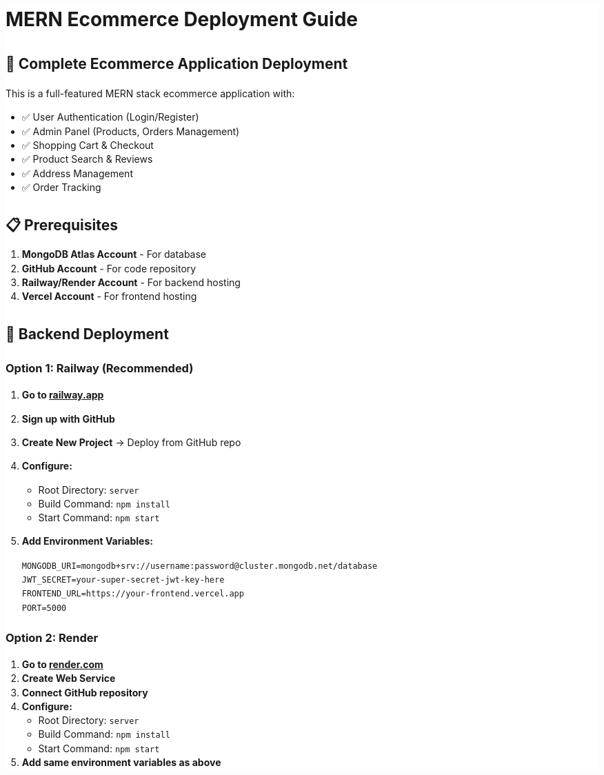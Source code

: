 # MERN Ecommerce Deployment Guide

## 🚀 Complete Ecommerce Application Deployment

This is a full-featured MERN stack ecommerce application with:
- ✅ User Authentication (Login/Register)
- ✅ Admin Panel (Products, Orders Management)
- ✅ Shopping Cart & Checkout
- ✅ Product Search & Reviews
- ✅ Address Management
- ✅ Order Tracking

## 📋 Prerequisites

1. **MongoDB Atlas Account** - For database
2. **GitHub Account** - For code repository
3. **Railway/Render Account** - For backend hosting
4. **Vercel Account** - For frontend hosting

## 🔧 Backend Deployment

### Option 1: Railway (Recommended)

1. **Go to [railway.app](https://railway.app)**
2. **Sign up with GitHub**
3. **Create New Project** → Deploy from GitHub repo
4. **Configure:**
   - Root Directory: `server`
   - Build Command: `npm install`
   - Start Command: `npm start`

5. **Add Environment Variables:**
   ```env
   MONGODB_URI=mongodb+srv://username:password@cluster.mongodb.net/database
   JWT_SECRET=your-super-secret-jwt-key-here
   FRONTEND_URL=https://your-frontend.vercel.app
   PORT=5000
   ```

### Option 2: Render

1. **Go to [render.com](https://render.com)**
2. **Create Web Service**
3. **Connect GitHub repository**
4. **Configure:**
   - Root Directory: `server`
   - Build Command: `npm install`
   - Start Command: `npm start`
5. **Add same environment variables as above**
